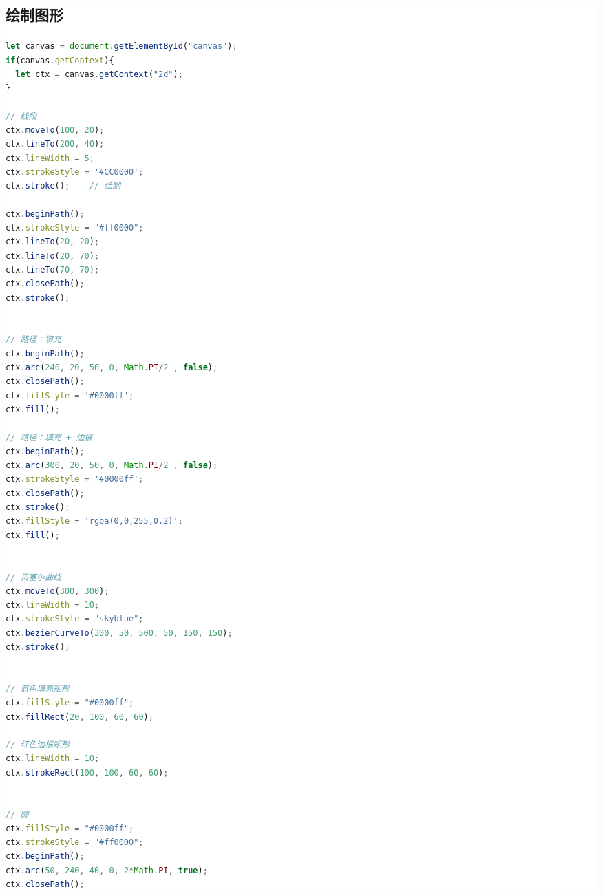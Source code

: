 ## 绘制图形
  ```js
  let canvas = document.getElementById("canvas"); 
  if(canvas.getContext){
    let ctx = canvas.getContext("2d"); 
  }
  
  // 线段 
  ctx.moveTo(100, 20); 
  ctx.lineTo(200, 40);
  ctx.lineWidth = 5; 
  ctx.strokeStyle = '#CC0000'; 
  ctx.stroke();    // 绘制

  ctx.beginPath();
  ctx.strokeStyle = "#ff0000";
  ctx.lineTo(20, 20);
  ctx.lineTo(20, 70);
  ctx.lineTo(70, 70);
  ctx.closePath();
  ctx.stroke();


  // 路径：填充
  ctx.beginPath();
  ctx.arc(240, 20, 50, 0, Math.PI/2 , false);
  ctx.closePath();
  ctx.fillStyle = '#0000ff';
  ctx.fill();

  // 路径：填充 + 边框
  ctx.beginPath();
  ctx.arc(300, 20, 50, 0, Math.PI/2 , false);
  ctx.strokeStyle = '#0000ff';
  ctx.closePath();
  ctx.stroke();
  ctx.fillStyle = 'rgba(0,0,255,0.2)';
  ctx.fill();


  // 贝塞尔曲线
  ctx.moveTo(300, 300);
  ctx.lineWidth = 10;
  ctx.strokeStyle = "skyblue";
  ctx.bezierCurveTo(300, 50, 500, 50, 150, 150);
  ctx.stroke();
        

  // 蓝色填充矩形
  ctx.fillStyle = "#0000ff";
  ctx.fillRect(20, 100, 60, 60);    

  // 红色边框矩形
  ctx.lineWidth = 10; 
  ctx.strokeRect(100, 100, 60, 60);  
  

  // 圆
  ctx.fillStyle = "#0000ff";
  ctx.strokeStyle = "#ff0000";
  ctx.beginPath();
  ctx.arc(50, 240, 40, 0, 2*Math.PI, true);
  ctx.closePath();
  ```